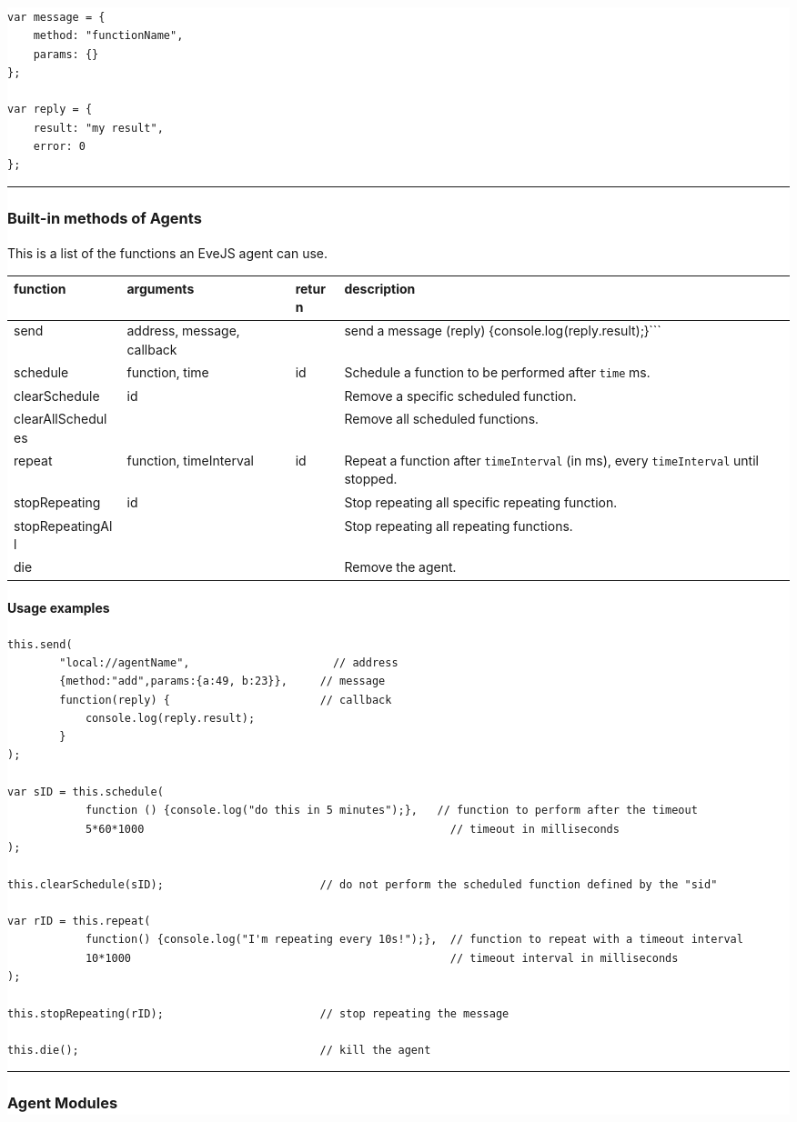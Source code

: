 ```
var message = {
    method: "functionName",
    params: {}
};

var reply = {
    result: "my result",
    error: 0
};
```

---
### Built-in methods of Agents

This is a list of the functions an EveJS agent can use.

 function | arguments | return | description
:-------- |:-----|:--------|:-----------
send      | address, message, callback |  | send a message (reply) {console.log(reply.result);}```
schedule  | function, time | id | Schedule a function to be performed after ```time``` ms.
clearSchedule |  id |  | Remove a specific scheduled function.
clearAllSchedules | |  | Remove all scheduled functions.
repeat    | function, timeInterval | id | Repeat a function after ```timeInterval``` (in ms), every ```timeInterval``` until stopped.
stopRepeating | id |  | Stop repeating all specific repeating function.
stopRepeatingAll |  |  | Stop repeating all repeating functions.
die | |  | Remove the agent.

#### Usage examples
```
this.send(
        "local://agentName",                      // address
        {method:"add",params:{a:49, b:23}},     // message
        function(reply) {                       // callback
            console.log(reply.result);
        }
);

var sID = this.schedule(
            function () {console.log("do this in 5 minutes");},   // function to perform after the timeout
            5*60*1000                                               // timeout in milliseconds
);

this.clearSchedule(sID);                        // do not perform the scheduled function defined by the "sid"

var rID = this.repeat(
            function() {console.log("I'm repeating every 10s!");},  // function to repeat with a timeout interval
            10*1000                                                 // timeout interval in milliseconds
);

this.stopRepeating(rID);                        // stop repeating the message

this.die();                                     // kill the agent
```
---
### Agent Modules
